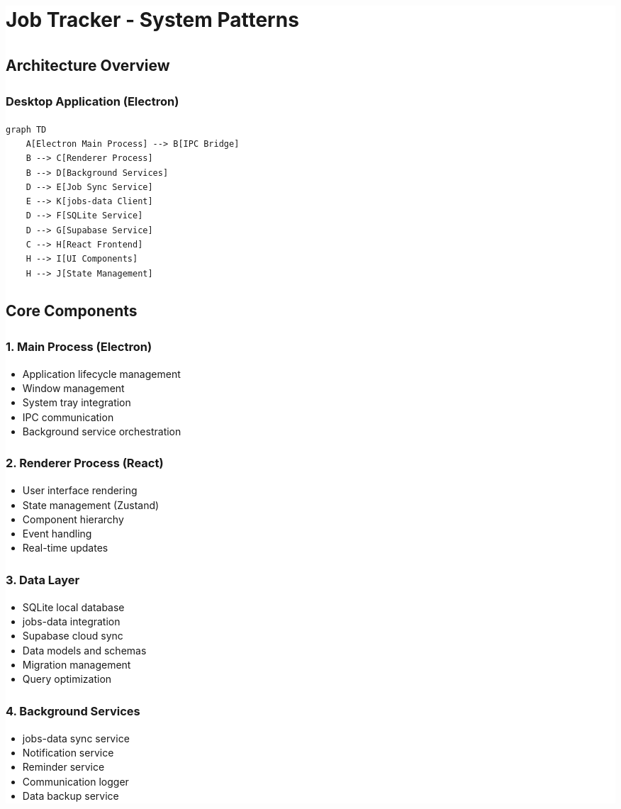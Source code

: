 # Job Tracker - System Patterns

## Architecture Overview

### Desktop Application (Electron)
```mermaid
graph TD
    A[Electron Main Process] --> B[IPC Bridge]
    B --> C[Renderer Process]
    B --> D[Background Services]
    D --> E[Job Sync Service]
    E --> K[jobs-data Client]
    D --> F[SQLite Service]
    D --> G[Supabase Service]
    C --> H[React Frontend]
    H --> I[UI Components]
    H --> J[State Management]
```

## Core Components

### 1. Main Process (Electron)
- Application lifecycle management
- Window management
- System tray integration
- IPC communication
- Background service orchestration

### 2. Renderer Process (React)
- User interface rendering
- State management (Zustand)
- Component hierarchy
- Event handling
- Real-time updates

### 3. Data Layer
- SQLite local database
- jobs-data integration
- Supabase cloud sync
- Data models and schemas
- Migration management
- Query optimization

### 4. Background Services
- jobs-data sync service
- Notification service
- Reminder service
- Communication logger
- Data backup service
